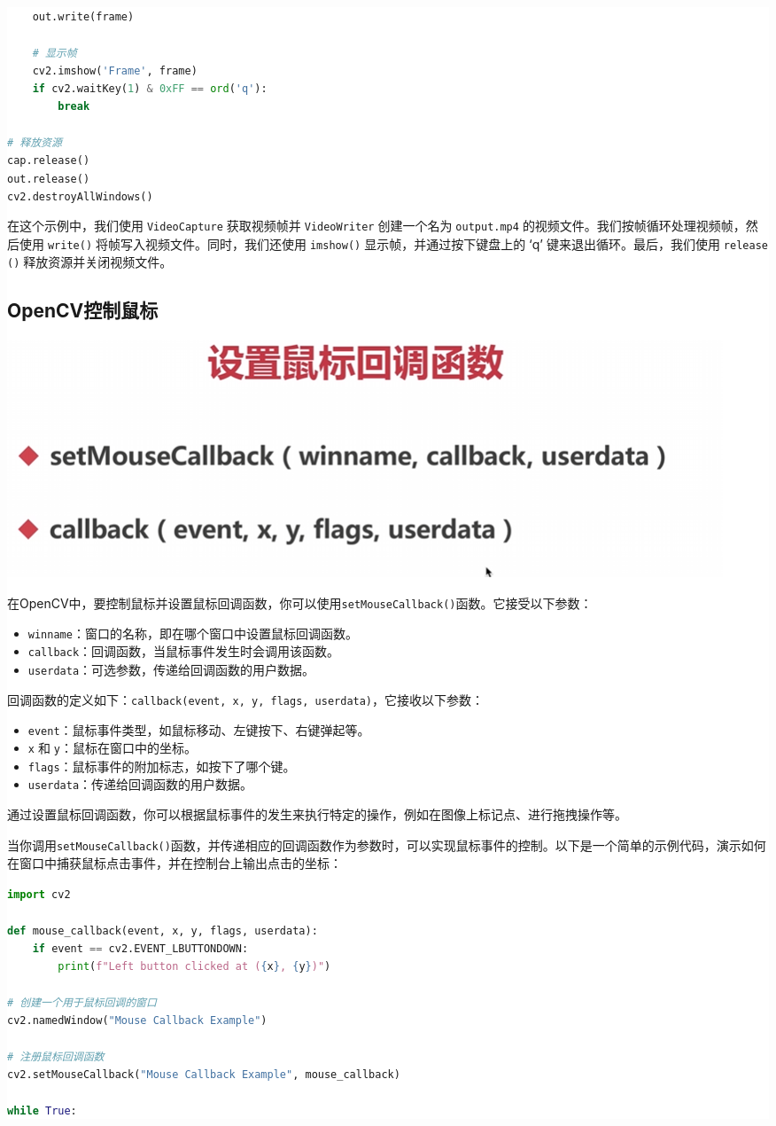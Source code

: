 ```python
    out.write(frame)

    # 显示帧
    cv2.imshow('Frame', frame)
    if cv2.waitKey(1) & 0xFF == ord('q'):
        break

# 释放资源
cap.release()
out.release()
cv2.destroyAllWindows()
```



在这个示例中，我们使用 `VideoCapture` 获取视频帧并 `VideoWriter` 创建一个名为 `output.mp4` 的视频文件。我们按帧循环处理视频帧，然后使用 `write()` 将帧写入视频文件。同时，我们还使用 `imshow()` 显示帧，并通过按下键盘上的 ‘q’ 键来退出循环。最后，我们使用 `release()` 释放资源并关闭视频文件。

## OpenCV控制鼠标

![image-20240117211127676](img/image-20240117211127676.png)

在OpenCV中，要控制鼠标并设置鼠标回调函数，你可以使用`setMouseCallback()`函数。它接受以下参数：

- `winname`：窗口的名称，即在哪个窗口中设置鼠标回调函数。
- `callback`：回调函数，当鼠标事件发生时会调用该函数。
- `userdata`：可选参数，传递给回调函数的用户数据。

回调函数的定义如下：`callback(event, x, y, flags, userdata)`，它接收以下参数：

- `event`：鼠标事件类型，如鼠标移动、左键按下、右键弹起等。
- `x` 和 `y`：鼠标在窗口中的坐标。
- `flags`：鼠标事件的附加标志，如按下了哪个键。
- `userdata`：传递给回调函数的用户数据。

通过设置鼠标回调函数，你可以根据鼠标事件的发生来执行特定的操作，例如在图像上标记点、进行拖拽操作等。

当你调用`setMouseCallback()`函数，并传递相应的回调函数作为参数时，可以实现鼠标事件的控制。以下是一个简单的示例代码，演示如何在窗口中捕获鼠标点击事件，并在控制台上输出点击的坐标：

```python
import cv2

def mouse_callback(event, x, y, flags, userdata):
    if event == cv2.EVENT_LBUTTONDOWN:
        print(f"Left button clicked at ({x}, {y})")

# 创建一个用于鼠标回调的窗口
cv2.namedWindow("Mouse Callback Example")

# 注册鼠标回调函数
cv2.setMouseCallback("Mouse Callback Example", mouse_callback)

while True:
```